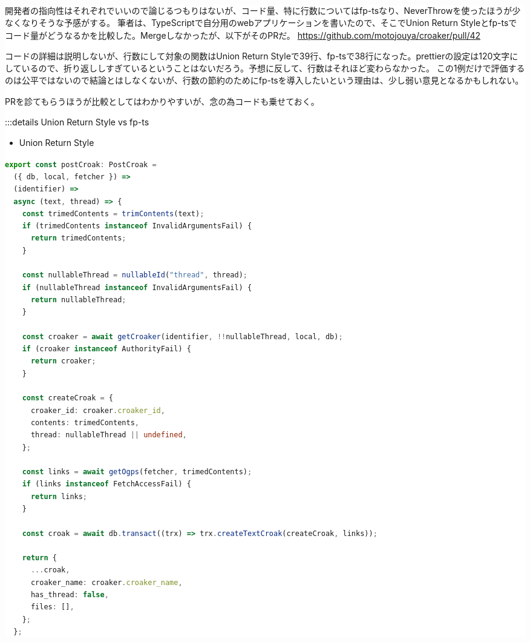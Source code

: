 開発者の指向性はそれぞれでいいので論じるつもりはないが、コード量、特に行数についてはfp-tsなり、NeverThrowを使ったほうが少なくなりそうな予感がする。
筆者は、TypeScriptで自分用のwebアプリケーションを書いたので、そこでUnion Return Styleとfp-tsでコード量がどうなるかを比較した。Mergeしなかったが、以下がそのPRだ。
https://github.com/motojouya/croaker/pull/42

コードの詳細は説明しないが、行数にして対象の関数はUnion Return Styleで39行、fp-tsで38行になった。prettierの設定は120文字にしているので、折り返ししすぎているということはないだろう。予想に反して、行数はそれほど変わらなかった。
この1例だけで評価するのは公平ではないので結論とはしなくないが、行数の節約のためにfp-tsを導入したいという理由は、少し弱い意見となるかもしれない。

PRを診てもらうほうが比較としてはわかりやすいが、念の為コードも乗せておく。

:::details Union Return Style vs fp-ts

- Union Return Style
```ts
export const postCroak: PostCroak =
  ({ db, local, fetcher }) =>
  (identifier) =>
  async (text, thread) => {
    const trimedContents = trimContents(text);
    if (trimedContents instanceof InvalidArgumentsFail) {
      return trimedContents;
    }

    const nullableThread = nullableId("thread", thread);
    if (nullableThread instanceof InvalidArgumentsFail) {
      return nullableThread;
    }

    const croaker = await getCroaker(identifier, !!nullableThread, local, db);
    if (croaker instanceof AuthorityFail) {
      return croaker;
    }

    const createCroak = {
      croaker_id: croaker.croaker_id,
      contents: trimedContents,
      thread: nullableThread || undefined,
    };

    const links = await getOgps(fetcher, trimedContents);
    if (links instanceof FetchAccessFail) {
      return links;
    }

    const croak = await db.transact((trx) => trx.createTextCroak(createCroak, links));

    return {
      ...croak,
      croaker_name: croaker.croaker_name,
      has_thread: false,
      files: [],
    };
  };
```
